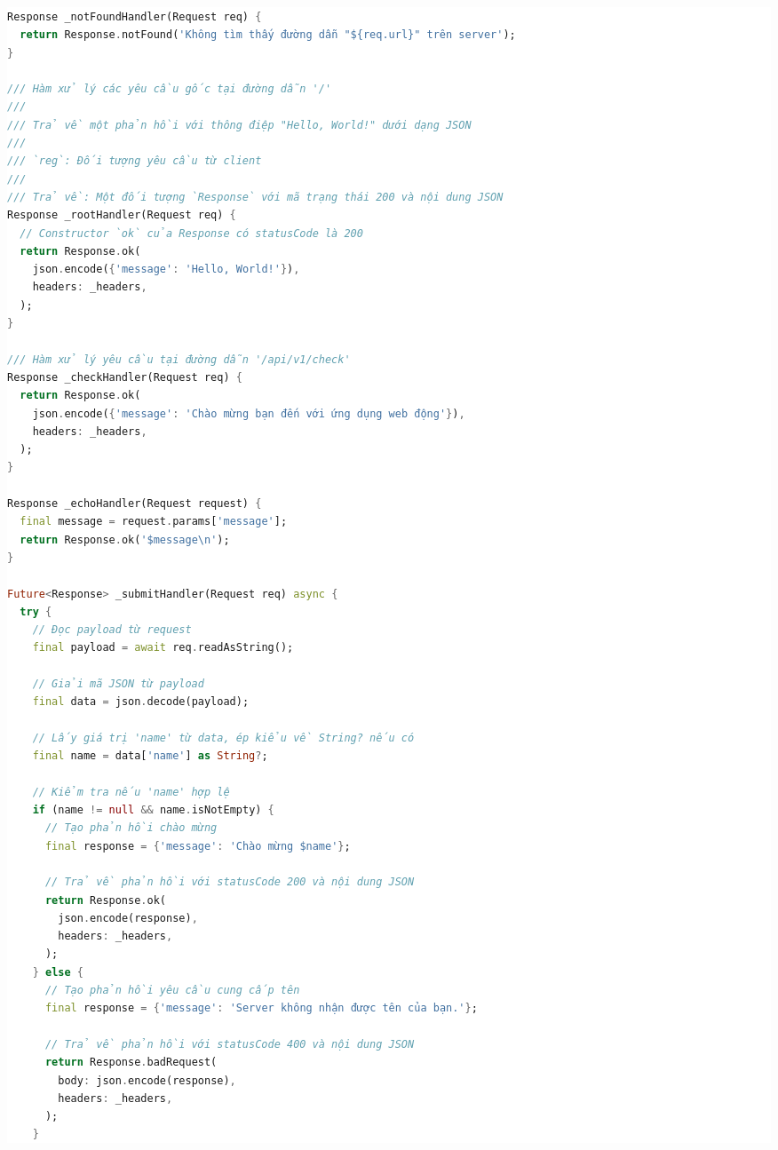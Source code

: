 ```dart
Response _notFoundHandler(Request req) {
  return Response.notFound('Không tìm thấy đường dẫn "${req.url}" trên server');
}

/// Hàm xử lý các yêu cầu gốc tại đường dẫn '/'
///
/// Trả về một phản hồi với thông điệp "Hello, World!" dưới dạng JSON
///
/// `reg`: Đối tượng yêu cầu từ client
///
/// Trả về: Một đối tượng `Response` với mã trạng thái 200 và nội dung JSON
Response _rootHandler(Request req) {
  // Constructor `ok` của Response có statusCode là 200
  return Response.ok(
    json.encode({'message': 'Hello, World!'}),
    headers: _headers,
  );
}

/// Hàm xử lý yêu cầu tại đường dẫn '/api/v1/check'
Response _checkHandler(Request req) {
  return Response.ok(
    json.encode({'message': 'Chào mừng bạn đến với ứng dụng web động'}),
    headers: _headers,
  );
}

Response _echoHandler(Request request) {
  final message = request.params['message'];
  return Response.ok('$message\n');
}

Future<Response> _submitHandler(Request req) async {
  try {
    // Đọc payload từ request
    final payload = await req.readAsString();

    // Giải mã JSON từ payload
    final data = json.decode(payload);

    // Lấy giá trị 'name' từ data, ép kiểu về String? nếu có
    final name = data['name'] as String?;

    // Kiểm tra nếu 'name' hợp lệ
    if (name != null && name.isNotEmpty) {
      // Tạo phản hồi chào mừng
      final response = {'message': 'Chào mừng $name'};

      // Trả về phản hồi với statusCode 200 và nội dung JSON
      return Response.ok(
        json.encode(response),
        headers: _headers,
      );
    } else {
      // Tạo phản hồi yêu cầu cung cấp tên
      final response = {'message': 'Server không nhận được tên của bạn.'};

      // Trả về phản hồi với statusCode 400 và nội dung JSON
      return Response.badRequest(
        body: json.encode(response),
        headers: _headers,
      );
    }
```